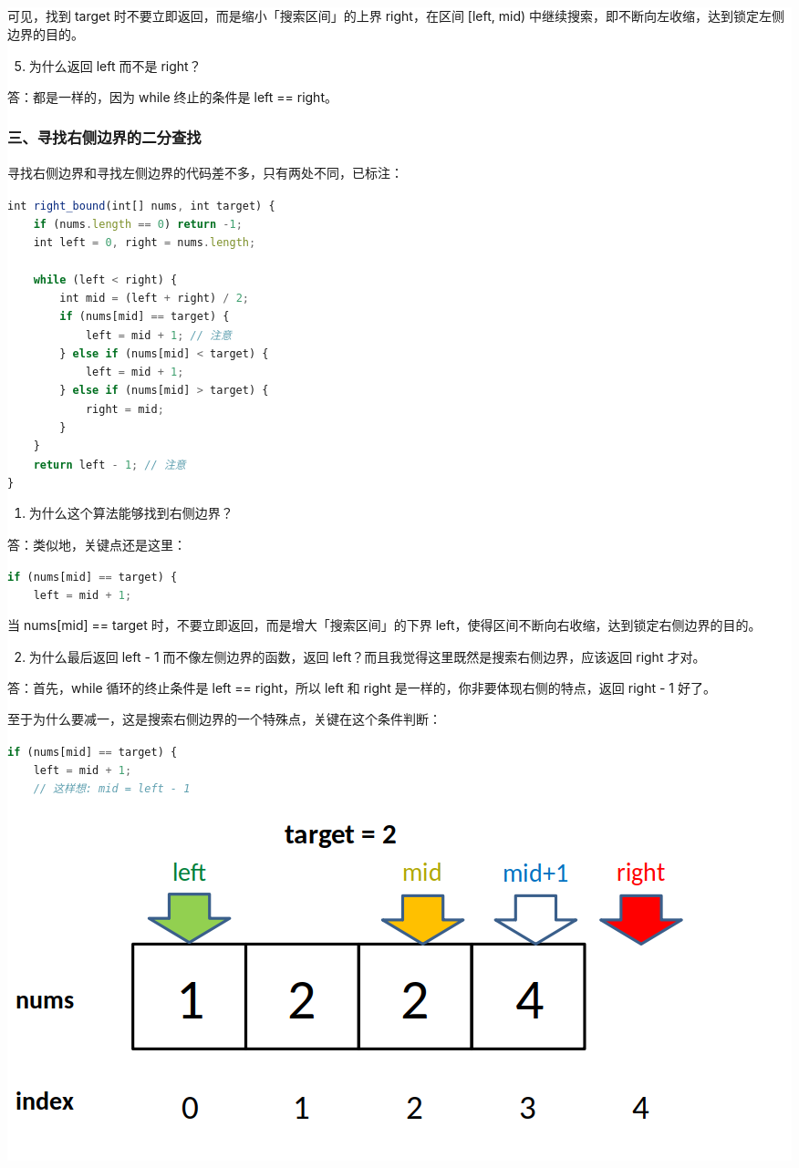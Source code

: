 可见，找到 target 时不要立即返回，而是缩小「搜索区间」的上界 right，在区间 [left, mid) 中继续搜索，即不断向左收缩，达到锁定左侧边界的目的。

5. 为什么返回 left 而不是 right？

答：都是一样的，因为 while 终止的条件是 left == right。

### 三、寻找右侧边界的二分查找
寻找右侧边界和寻找左侧边界的代码差不多，只有两处不同，已标注：
```js
int right_bound(int[] nums, int target) {
    if (nums.length == 0) return -1;
    int left = 0, right = nums.length;
    
    while (left < right) {
        int mid = (left + right) / 2;
        if (nums[mid] == target) {
            left = mid + 1; // 注意
        } else if (nums[mid] < target) {
            left = mid + 1;
        } else if (nums[mid] > target) {
            right = mid;
        }
    }
    return left - 1; // 注意
}
```

1. 为什么这个算法能够找到右侧边界？

答：类似地，关键点还是这里：
```js
if (nums[mid] == target) {
    left = mid + 1;
```

当 nums[mid] == target 时，不要立即返回，而是增大「搜索区间」的下界 left，使得区间不断向右收缩，达到锁定右侧边界的目的。

2. 为什么最后返回 left - 1 而不像左侧边界的函数，返回 left？而且我觉得这里既然是搜索右侧边界，应该返回 right 才对。

答：首先，while 循环的终止条件是 left == right，所以 left 和 right 是一样的，你非要体现右侧的特点，返回 right - 1 好了。

至于为什么要减一，这是搜索右侧边界的一个特殊点，关键在这个条件判断：
```js
if (nums[mid] == target) {
    left = mid + 1;
    // 这样想: mid = left - 1
```

![erfen2.png](../resource/assets/算法/erfen2.png)